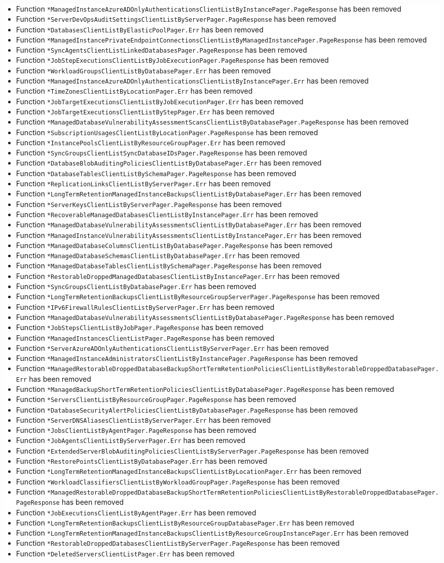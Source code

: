 - Function `*ManagedInstanceAzureADOnlyAuthenticationsClientListByInstancePager.PageResponse` has been removed
- Function `*ServerDevOpsAuditSettingsClientListByServerPager.PageResponse` has been removed
- Function `*DatabasesClientListByElasticPoolPager.Err` has been removed
- Function `*ManagedInstancePrivateEndpointConnectionsClientListByManagedInstancePager.PageResponse` has been removed
- Function `*SyncAgentsClientListLinkedDatabasesPager.PageResponse` has been removed
- Function `*JobStepExecutionsClientListByJobExecutionPager.PageResponse` has been removed
- Function `*WorkloadGroupsClientListByDatabasePager.Err` has been removed
- Function `*ManagedInstanceAzureADOnlyAuthenticationsClientListByInstancePager.Err` has been removed
- Function `*TimeZonesClientListByLocationPager.Err` has been removed
- Function `*JobTargetExecutionsClientListByJobExecutionPager.Err` has been removed
- Function `*JobTargetExecutionsClientListByStepPager.Err` has been removed
- Function `*ManagedDatabaseVulnerabilityAssessmentScansClientListByDatabasePager.PageResponse` has been removed
- Function `*SubscriptionUsagesClientListByLocationPager.PageResponse` has been removed
- Function `*InstancePoolsClientListByResourceGroupPager.Err` has been removed
- Function `*SyncGroupsClientListSyncDatabaseIDsPager.PageResponse` has been removed
- Function `*DatabaseBlobAuditingPoliciesClientListByDatabasePager.Err` has been removed
- Function `*DatabaseTablesClientListBySchemaPager.PageResponse` has been removed
- Function `*ReplicationLinksClientListByServerPager.Err` has been removed
- Function `*LongTermRetentionManagedInstanceBackupsClientListByDatabasePager.Err` has been removed
- Function `*ServerKeysClientListByServerPager.PageResponse` has been removed
- Function `*RecoverableManagedDatabasesClientListByInstancePager.Err` has been removed
- Function `*ManagedDatabaseVulnerabilityAssessmentsClientListByDatabasePager.Err` has been removed
- Function `*ManagedInstanceVulnerabilityAssessmentsClientListByInstancePager.Err` has been removed
- Function `*ManagedDatabaseColumnsClientListByDatabasePager.PageResponse` has been removed
- Function `*ManagedDatabaseSchemasClientListByDatabasePager.Err` has been removed
- Function `*ManagedDatabaseTablesClientListBySchemaPager.PageResponse` has been removed
- Function `*RestorableDroppedManagedDatabasesClientListByInstancePager.Err` has been removed
- Function `*SyncGroupsClientListByDatabasePager.Err` has been removed
- Function `*LongTermRetentionBackupsClientListByResourceGroupServerPager.PageResponse` has been removed
- Function `*IPv6FirewallRulesClientListByServerPager.Err` has been removed
- Function `*ManagedDatabaseVulnerabilityAssessmentsClientListByDatabasePager.PageResponse` has been removed
- Function `*JobStepsClientListByJobPager.PageResponse` has been removed
- Function `*ManagedInstancesClientListPager.PageResponse` has been removed
- Function `*ServerAzureADOnlyAuthenticationsClientListByServerPager.Err` has been removed
- Function `*ManagedInstanceAdministratorsClientListByInstancePager.PageResponse` has been removed
- Function `*ManagedRestorableDroppedDatabaseBackupShortTermRetentionPoliciesClientListByRestorableDroppedDatabasePager.Err` has been removed
- Function `*ManagedBackupShortTermRetentionPoliciesClientListByDatabasePager.PageResponse` has been removed
- Function `*ServersClientListByResourceGroupPager.PageResponse` has been removed
- Function `*DatabaseSecurityAlertPoliciesClientListByDatabasePager.PageResponse` has been removed
- Function `*ServerDNSAliasesClientListByServerPager.Err` has been removed
- Function `*JobsClientListByAgentPager.PageResponse` has been removed
- Function `*JobAgentsClientListByServerPager.Err` has been removed
- Function `*ExtendedServerBlobAuditingPoliciesClientListByServerPager.PageResponse` has been removed
- Function `*RestorePointsClientListByDatabasePager.Err` has been removed
- Function `*LongTermRetentionManagedInstanceBackupsClientListByLocationPager.Err` has been removed
- Function `*WorkloadClassifiersClientListByWorkloadGroupPager.PageResponse` has been removed
- Function `*ManagedRestorableDroppedDatabaseBackupShortTermRetentionPoliciesClientListByRestorableDroppedDatabasePager.PageResponse` has been removed
- Function `*JobExecutionsClientListByAgentPager.Err` has been removed
- Function `*LongTermRetentionBackupsClientListByResourceGroupDatabasePager.Err` has been removed
- Function `*LongTermRetentionManagedInstanceBackupsClientListByResourceGroupInstancePager.Err` has been removed
- Function `*RestorableDroppedDatabasesClientListByServerPager.PageResponse` has been removed
- Function `*DeletedServersClientListPager.Err` has been removed